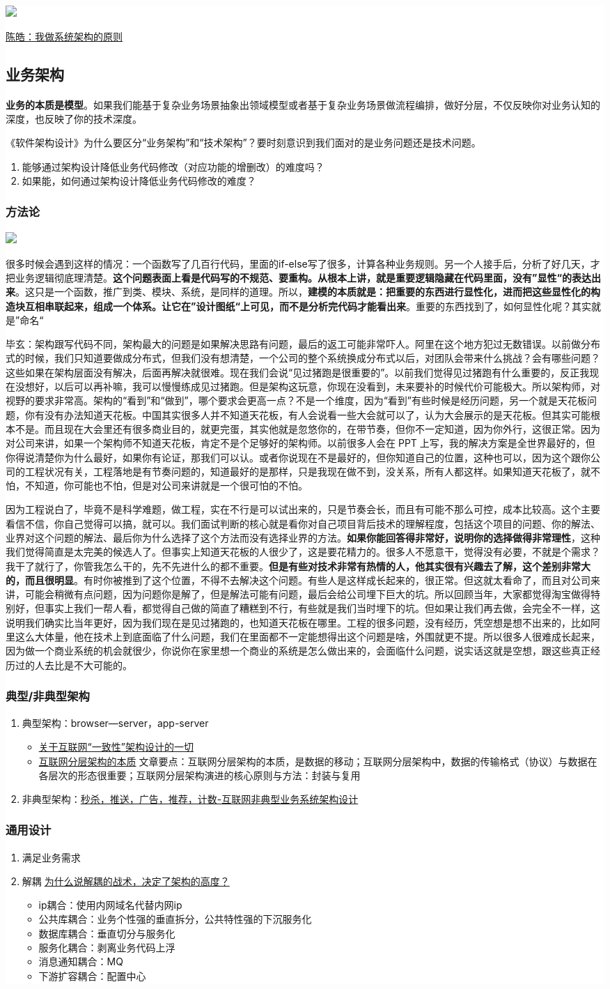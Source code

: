![](/public/upload/architecture/high_availability.png)

[陈皓：我做系统架构的原则](https://mp.weixin.qq.com/s/rx9dqv2tg1Bo0TPPc_hPzQ)

## 业务架构

**业务的本质是模型**。如果我们能基于复杂业务场景抽象出领域模型或者基于复杂业务场景做流程编排，做好分层，不仅反映你对业务认知的深度，也反映了你的技术深度。

《软件架构设计》为什么要区分“业务架构”和“技术架构”？要时刻意识到我们面对的是业务问题还是技术问题。

1. 能够通过架构设计降低业务代码修改（对应功能的增删改）的难度吗？
2. 如果能，如何通过架构设计降低业务代码修改的难度？

### 方法论

![](/public/upload/architecture/businese_thought.png)

很多时候会遇到这样的情况：一个函数写了几百行代码，里面的if-else写了很多，计算各种业务规则。另一个人接手后，分析了好几天，才把业务逻辑彻底理清楚。**这个问题表面上看是代码写的不规范、要重构。从根本上讲，就是重要逻辑隐藏在代码里面，没有”显性“的表达出来**。这只是一个函数，推广到类、模块、系统，是同样的道理。所以，**建模的本质就是：把重要的东西进行显性化，进而把这些显性化的构造块互相串联起来，组成一个体系。让它在”设计图纸“上可见，而不是分析完代码才能看出来**。重要的东西找到了，如何显性化呢？其实就是”命名“

毕玄：架构跟写代码不同，架构最大的问题是如果解决思路有问题，最后的返工可能非常吓人。阿里在这个地方犯过无数错误。以前做分布式的时候，我们只知道要做成分布式，但我们没有想清楚，一个公司的整个系统换成分布式以后，对团队会带来什么挑战？会有哪些问题？这些如果在架构层面没有解决，后面再解决就很难。现在我们会说“见过猪跑是很重要的”。以前我们觉得见过猪跑有什么重要的，反正我现在没想好，以后可以再补嘛，我可以慢慢练成见过猪跑。但是架构这玩意，你现在没看到，未来要补的时候代价可能极大。所以架构师，对视野的要求非常高。架构的“看到”和“做到”，哪个要求会更高一点？不是一个维度，因为“看到”有些时候是经历问题，另一个就是天花板问题，你有没有办法知道天花板。中国其实很多人并不知道天花板，有人会说看一些大会就可以了，认为大会展示的是天花板。但其实可能根本不是。而且现在大会里还有很多商业目的，就更完蛋，其实他就是忽悠你的，在带节奏，但你不一定知道，因为你外行，这很正常。因为对公司来讲，如果一个架构师不知道天花板，肯定不是个足够好的架构师。以前很多人会在 PPT 上写，我的解决方案是全世界最好的，但你得说清楚你为什么最好，如果你有论证，那我们可以认。或者你说现在不是最好的，但你知道自己的位置，这种也可以，因为这个跟你公司的工程状况有关，工程落地是有节奏问题的，知道最好的是那样，只是我现在做不到，没关系，所有人都这样。如果知道天花板了，就不怕，不知道，你可能也不怕，但是对公司来讲就是一个很可怕的不怕。

因为工程说白了，毕竟不是科学难题，做工程，实在不行是可以试出来的，只是节奏会长，而且有可能不那么可控，成本比较高。这个主要看信不信，你自己觉得可以搞，就可以。我们面试判断的核心就是看你对自己项目背后技术的理解程度，包括这个项目的问题、你的解法、业界对这个问题的解法、最后你为什么选择了这个方法而没有选择业界的方法。**如果你能回答得非常好，说明你的选择做得非常理性**，这种我们觉得简直是太完美的候选人了。但事实上知道天花板的人很少了，这是要花精力的。很多人不愿意干，觉得没有必要，不就是个需求？我干了就行了，你管我怎么干的，先不先进什么的都不重要。**但是有些对技术非常有热情的人，他其实很有兴趣去了解，这个差别非常大的，而且很明显**。有时你被推到了这个位置，不得不去解决这个问题。有些人是这样成长起来的，很正常。但这就太看命了，而且对公司来讲，可能会稍微有点问题，因为问题你是解了，但是解法可能有问题，最后会给公司埋下巨大的坑。所以回顾当年，大家都觉得淘宝做得特别好，但事实上我们一帮人看，都觉得自己做的简直了糟糕到不行，有些就是我们当时埋下的坑。但如果让我们再去做，会完全不一样，这说明我们确实比当年更好，因为我们现在是见过猪跑的，也知道天花板在哪里。工程的很多问题，没有经历，凭空想是想不出来的，比如阿里这么大体量，他在技术上到底面临了什么问题，我们在里面都不一定能想得出这个问题是啥，外围就更不提。所以很多人很难成长起来，因为做一个商业系统的机会就很少，你说你在家里想一个商业的系统是怎么做出来的，会面临什么问题，说实话这就是空想，跟这些真正经历过的人去比是不大可能的。


### 典型/非典型架构

1. 典型架构：browser—server，app-server
	
	* [关于互联网“一致性”架构设计的一切](http://www.10tiao.com/html/249/201709/2651960408/1.html)
	* [互联网分层架构的本质](http://www.10tiao.com/html/249/201710/2651960455/1.html) 文章要点：互联网分层架构的本质，是数据的移动；互联网分层架构中，数据的传输格式（协议）与数据在各层次的形态很重要；互联网分层架构演进的核心原则与方法：封装与复用
	
2. 非典型架构：[秒杀，推送，广告，推荐，计数-互联网非典型业务系统架构设计](http://www.10tiao.com/html/249/201709/2651960426/1.html)

### 通用设计

1. 满足业务需求
2. 解耦 [为什么说解耦的战术，决定了架构的高度？](http://www.sohu.com/a/204009990_411876)

	* ip耦合：使用内网域名代替内网ip
	* 公共库耦合：业务个性强的垂直拆分，公共特性强的下沉服务化
	* 数据库耦合：垂直切分与服务化
	* 服务化耦合：剥离业务代码上浮
	* 消息通知耦合：MQ
	* 下游扩容耦合：配置中心
